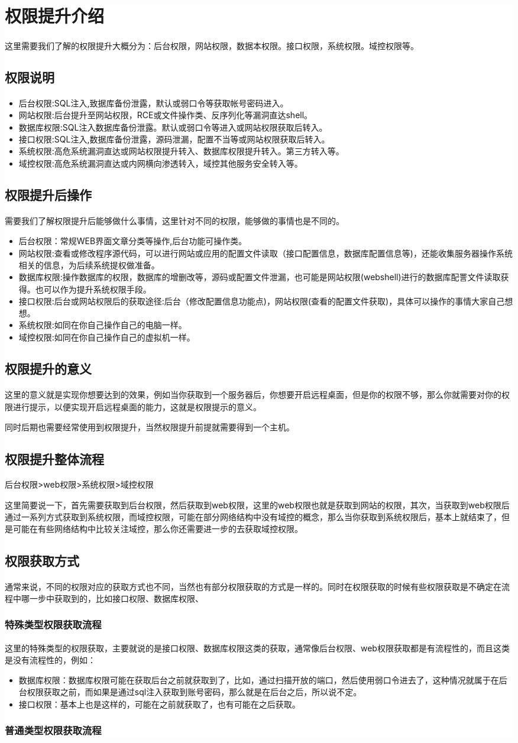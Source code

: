 # 权限提升介绍

这里需要我们了解的权限提升大概分为：后台权限，网站权限，数据本权限。接口权限，系统权限。域控权限等。

## 权限说明

- 后台权限:SQL注入,致据库备份泄露，默认或弱口令等获取帐号密码进入。
- 网站权限:后台提升至网站权限，RCE或文件操作类、反序列化等漏洞直达shell。
- 数据库权限:SQL注入数据库备份泄露。默认或弱口令等进入或网站权限获取后转入。
- 接口权限:SQL注入,数据库备份泄露，源码泄漏，配置不当等或网站权限获取后转入。
- 系统权限:高危系统漏洞直达或网站权限提升转入、数据库权限提升转入。第三方转入等。
- 域控权限:高危系统漏洞直达或内网横向渗透转入，域控其他服务安全转入等。

## 权限提升后操作

需要我们了解权限提升后能够做什么事情，这里针对不同的权限，能够做的事情也是不同的。

- 后台权限：常规WEB界面文章分类等操作,后台功能可操作类。
- 网站权限:查看或修改程序源代码，可以进行网站或应用的配置文件读取（接口配置信息，数据库配置信息等)，还能收集服务器操作系统相关的信息，为后续系统提权做准备。
- 数据库权限:操作数据库的权限，数据库的增删改等，源码或配置文件泄漏，也可能是网站权限(webshell)进行的数据库配詈文件读取获得。也可以作为提升系统权限手段。
- 接口权限:后台或网站权限后的获取途径:后台（修改配置信息功能点)，网站权限(查看的配置文件获取)，具体可以操作的事情大家自己想想。
- 系统权限:如同在你自己操作自己的电脑一样。
- 域控权限:如同在你自己操作自己的虚拟机一样。

## 权限提升的意义

这里的意义就是实现你想要达到的效果，例如当你获取到一个服务器后，你想要开启远程桌面，但是你的权限不够，那么你就需要对你的权限进行提示，以便实现开启远程桌面的能力，这就是权限提示的意义。

同时后期也需要经常使用到权限提升，当然权限提升前提就需要得到一个主机。

## 权限提升整体流程

后台权限>web权限>系统权限>域控权限

这里简要说一下，首先需要获取到后台权限，然后获取到web权限，这里的web权限也就是获取到网站的权限，其次，当获取到web权限后通过一系列方式获取到系统权限，而域控权限，可能在部分网络结构中没有域控的概念，那么当你获取到系统权限后，基本上就结束了，但是可能在有些网络结构中比较关注域控，那么你还需要进一步的去获取域控权限。

## 权限获取方式

通常来说，不同的权限对应的获取方式也不同，当然也有部分权限获取的方式是一样的。同时在权限获取的时候有些权限获取是不确定在流程中哪一步中获取到的，比如接口权限、数据库权限、

### 特殊类型权限获取流程

这里的特殊类型的权限获取，主要就说的是接口权限、数据库权限这类的获取，通常像后台权限、web权限获取都是有流程性的，而且这类是没有流程性的，例如：

- 数据库权限：数据库权限可能在获取后台之前就获取到了，比如，通过扫描开放的端口，然后使用弱口令进去了，这种情况就属于在后台权限获取之前，而如果是通过sql注入获取到账号密码，那么就是在后台之后，所以说不定。
- 接口权限：基本上也是这样的，可能在之前就获取了，也有可能在之后获取。

### 普通类型权限获取流程
